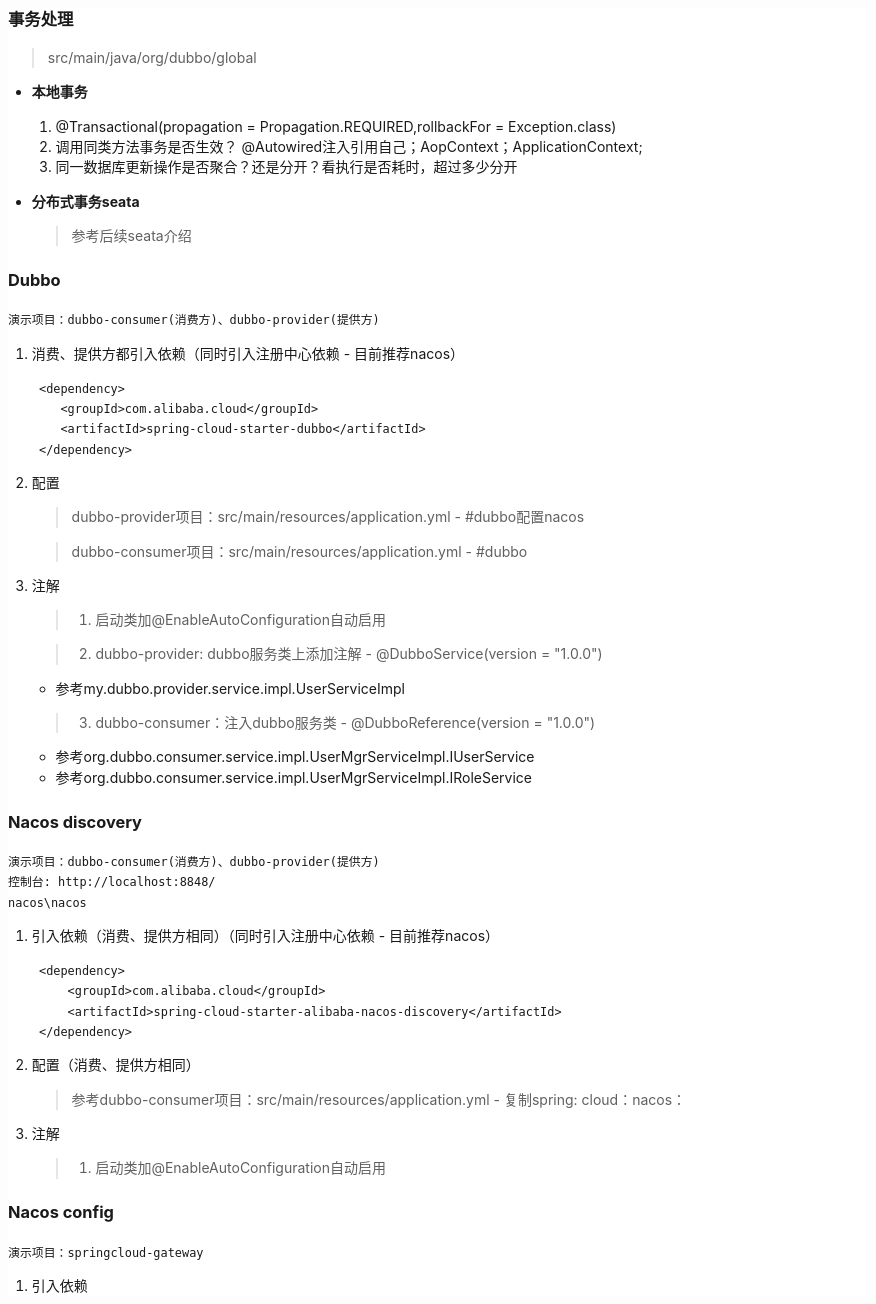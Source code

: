 
### 事务处理
> src/main/java/org/dubbo/global
* **本地事务**
  
  1. @Transactional(propagation = Propagation.REQUIRED,rollbackFor = Exception.class)
  2. 调用同类方法事务是否生效？ @Autowired注入引用自己；AopContext；ApplicationContext;
  3. 同一数据库更新操作是否聚合？还是分开？看执行是否耗时，超过多少分开


* **分布式事务seata**
    > 参考后续seata介绍

### Dubbo
    演示项目：dubbo-consumer(消费方)、dubbo-provider(提供方)
1. 消费、提供方都引入依赖（同时引入注册中心依赖 - 目前推荐nacos）
   
        <dependency>
           <groupId>com.alibaba.cloud</groupId>
           <artifactId>spring-cloud-starter-dubbo</artifactId>
        </dependency>

2. 配置
    > dubbo-provider项目：src/main/resources/application.yml - #dubbo配置nacos
 
    > dubbo-consumer项目：src/main/resources/application.yml - #dubbo
3. 注解
    > 1. 启动类加@EnableAutoConfiguration自动启用
   
    > 2. dubbo-provider: dubbo服务类上添加注解 - @DubboService(version = "1.0.0")
    * 参考my.dubbo.provider.service.impl.UserServiceImpl

    > 3. dubbo-consumer：注入dubbo服务类 - @DubboReference(version = "1.0.0")
    * 参考org.dubbo.consumer.service.impl.UserMgrServiceImpl.IUserService
    * 参考org.dubbo.consumer.service.impl.UserMgrServiceImpl.IRoleService



### Nacos discovery
    演示项目：dubbo-consumer(消费方)、dubbo-provider(提供方)
    控制台: http://localhost:8848/
    nacos\nacos
1. 引入依赖（消费、提供方相同）（同时引入注册中心依赖 - 目前推荐nacos）

        <dependency>
            <groupId>com.alibaba.cloud</groupId>
            <artifactId>spring-cloud-starter-alibaba-nacos-discovery</artifactId>
        </dependency>

2. 配置（消费、提供方相同）
    > 参考dubbo-consumer项目：src/main/resources/application.yml - 复制spring: cloud：nacos：

3. 注解
    > 1. 启动类加@EnableAutoConfiguration自动启用


### Nacos config
    演示项目：springcloud-gateway
1. 引入依赖
